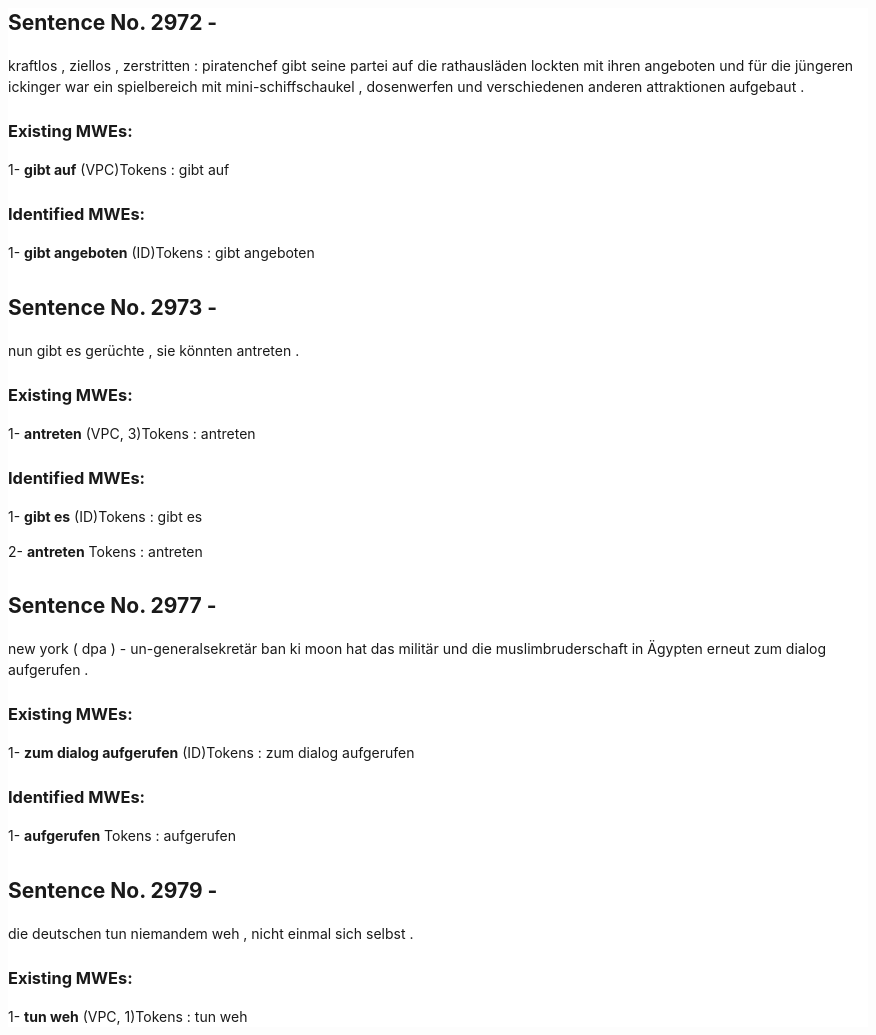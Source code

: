 ## Sentence No. 2972 - 
kraftlos , ziellos , zerstritten : piratenchef gibt seine partei auf die rathausläden lockten mit ihren angeboten und für die jüngeren ickinger war ein spielbereich mit mini-schiffschaukel , dosenwerfen und verschiedenen anderen attraktionen aufgebaut . 
### Existing MWEs: 
1- **gibt auf** (VPC)Tokens : 
gibt
auf

### Identified MWEs: 
1- **gibt angeboten** (ID)Tokens : 
gibt
angeboten

## Sentence No. 2973 - 
nun gibt es gerüchte , sie könnten antreten . 
### Existing MWEs: 
1- **antreten** (VPC, 3)Tokens : 
antreten

### Identified MWEs: 
1- **gibt es** (ID)Tokens : 
gibt
es

2- **antreten** Tokens : 
antreten

## Sentence No. 2977 - 
new york ( dpa ) - un-generalsekretär ban ki moon hat das militär und die muslimbruderschaft in Ägypten erneut zum dialog aufgerufen . 
### Existing MWEs: 
1- **zum dialog aufgerufen** (ID)Tokens : 
zum
dialog
aufgerufen

### Identified MWEs: 
1- **aufgerufen** Tokens : 
aufgerufen

## Sentence No. 2979 - 
die deutschen tun niemandem weh , nicht einmal sich selbst . 
### Existing MWEs: 
1- **tun weh** (VPC, 1)Tokens : 
tun
weh
